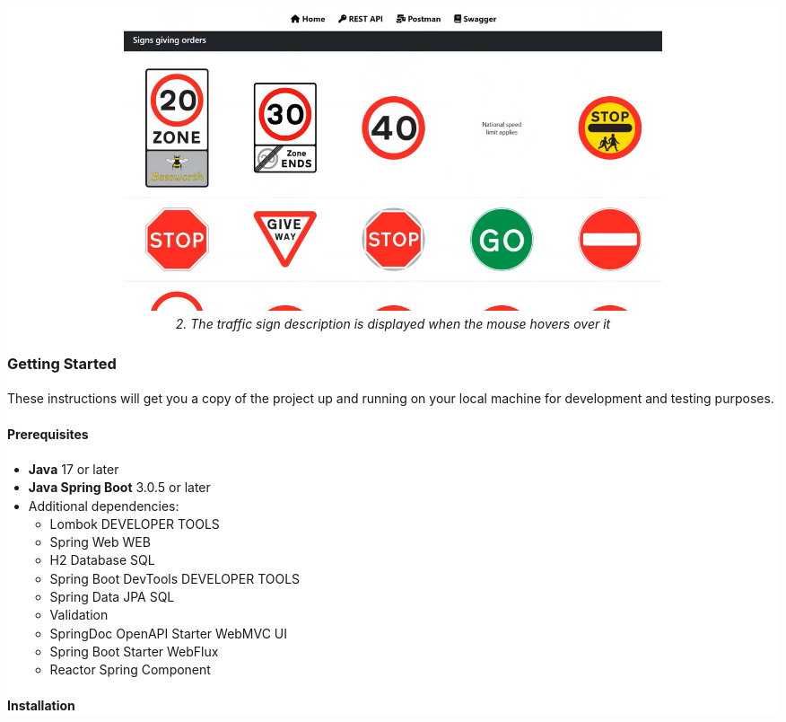 
<p align="center">
  <img src="assets/images/02.png" width="600">
<br>
<i>2. The traffic sign description is displayed when the mouse hovers over it</i></p>


### Getting Started

These instructions will get you a copy of the project up and running on your local machine for development and testing purposes.

####  Prerequisites

- **Java** 17 or later
- **Java Spring Boot** 3.0.5 or later
- Additional dependencies: 
  - Lombok DEVELOPER TOOLS
  - Spring Web WEB
  - H2 Database SQL
  - Spring Boot DevTools DEVELOPER TOOLS
  - Spring Data JPA SQL
  - Validation
  - SpringDoc OpenAPI Starter WebMVC UI
  - Spring Boot Starter WebFlux
  - Reactor Spring Component

#### Installation
